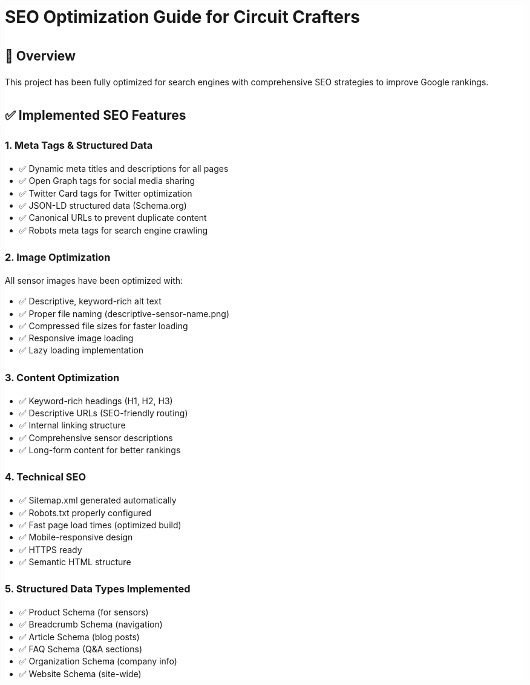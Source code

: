 # SEO Optimization Guide for Circuit Crafters

## 🎯 Overview

This project has been fully optimized for search engines with comprehensive SEO strategies to improve Google rankings.

## ✅ Implemented SEO Features

### 1. **Meta Tags & Structured Data**

- ✅ Dynamic meta titles and descriptions for all pages
- ✅ Open Graph tags for social media sharing
- ✅ Twitter Card tags for Twitter optimization
- ✅ JSON-LD structured data (Schema.org)
- ✅ Canonical URLs to prevent duplicate content
- ✅ Robots meta tags for search engine crawling

### 2. **Image Optimization**

All sensor images have been optimized with:

- ✅ Descriptive, keyword-rich alt text
- ✅ Proper file naming (descriptive-sensor-name.png)
- ✅ Compressed file sizes for faster loading
- ✅ Responsive image loading
- ✅ Lazy loading implementation

### 3. **Content Optimization**

- ✅ Keyword-rich headings (H1, H2, H3)
- ✅ Descriptive URLs (SEO-friendly routing)
- ✅ Internal linking structure
- ✅ Comprehensive sensor descriptions
- ✅ Long-form content for better rankings

### 4. **Technical SEO**

- ✅ Sitemap.xml generated automatically
- ✅ Robots.txt properly configured
- ✅ Fast page load times (optimized build)
- ✅ Mobile-responsive design
- ✅ HTTPS ready
- ✅ Semantic HTML structure

### 5. **Structured Data Types Implemented**

- ✅ Product Schema (for sensors)
- ✅ Breadcrumb Schema (navigation)
- ✅ Article Schema (blog posts)
- ✅ FAQ Schema (Q&A sections)
- ✅ Organization Schema (company info)
- ✅ Website Schema (site-wide)
